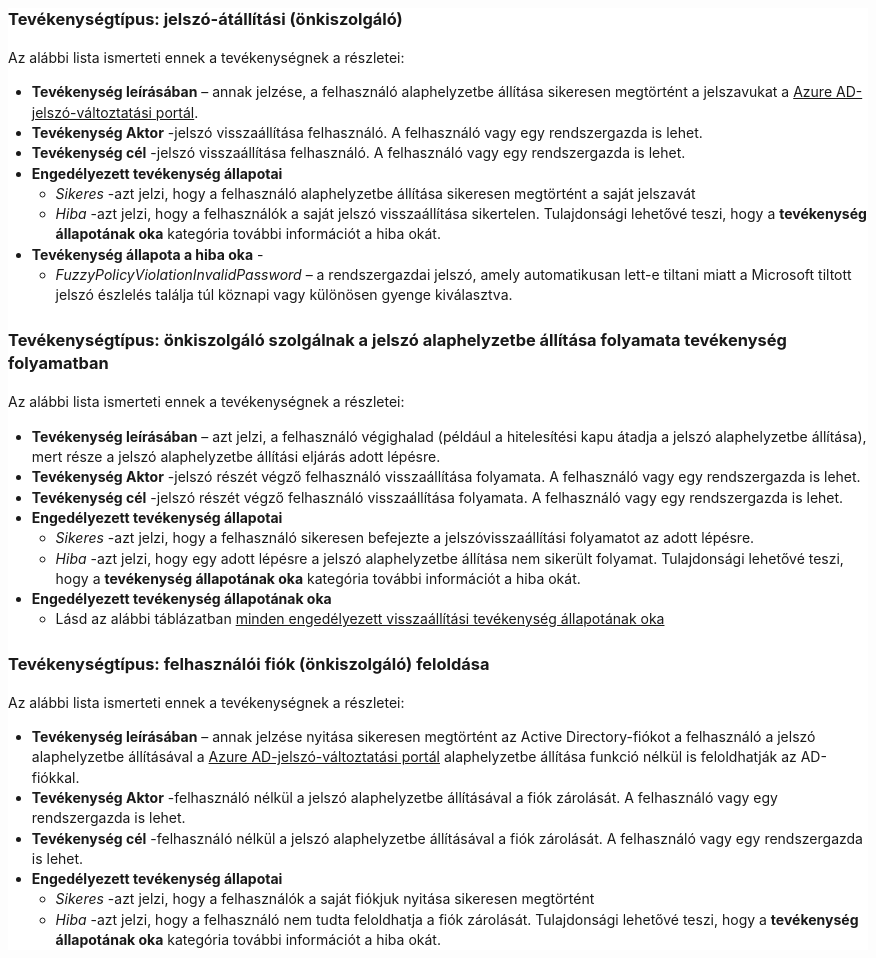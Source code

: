 ### <a name="activity-type-reset-password-self-service"></a>Tevékenységtípus: jelszó-átállítási (önkiszolgáló)

Az alábbi lista ismerteti ennek a tevékenységnek a részletei:

* **Tevékenység leírásában** – annak jelzése, a felhasználó alaphelyzetbe állítása sikeresen megtörtént a jelszavukat a [Azure AD-jelszó-változtatási portál](https://passwordreset.microsoftonline.com).
* **Tevékenység Aktor** -jelszó visszaállítása felhasználó. A felhasználó vagy egy rendszergazda is lehet.
* **Tevékenység cél** -jelszó visszaállítása felhasználó. A felhasználó vagy egy rendszergazda is lehet.
* **Engedélyezett tevékenység állapotai**
  * _Sikeres_ -azt jelzi, hogy a felhasználó alaphelyzetbe állítása sikeresen megtörtént a saját jelszavát
  * _Hiba_ -azt jelzi, hogy a felhasználók a saját jelszó visszaállítása sikertelen. Tulajdonsági lehetővé teszi, hogy a **tevékenység állapotának oka** kategória további információt a hiba okát.
* **Tevékenység állapota a hiba oka** -
  * _FuzzyPolicyViolationInvalidPassword_ – a rendszergazdai jelszó, amely automatikusan lett-e tiltani miatt a Microsoft tiltott jelszó észlelés találja túl köznapi vagy különösen gyenge kiválasztva.

### <a name="activity-type-self-serve-password-reset-flow-activity-progress"></a>Tevékenységtípus: önkiszolgáló szolgálnak a jelszó alaphelyzetbe állítása folyamata tevékenység folyamatban

Az alábbi lista ismerteti ennek a tevékenységnek a részletei:

* **Tevékenység leírásában** – azt jelzi, a felhasználó végighalad (például a hitelesítési kapu átadja a jelszó alaphelyzetbe állítása), mert része a jelszó alaphelyzetbe állítási eljárás adott lépésre.
* **Tevékenység Aktor** -jelszó részét végző felhasználó visszaállítása folyamata. A felhasználó vagy egy rendszergazda is lehet.
* **Tevékenység cél** -jelszó részét végző felhasználó visszaállítása folyamata. A felhasználó vagy egy rendszergazda is lehet.
* **Engedélyezett tevékenység állapotai**
  * _Sikeres_ -azt jelzi, hogy a felhasználó sikeresen befejezte a jelszóvisszaállítási folyamatot az adott lépésre.
  * _Hiba_ -azt jelzi, hogy egy adott lépésre a jelszó alaphelyzetbe állítása nem sikerült folyamat. Tulajdonsági lehetővé teszi, hogy a **tevékenység állapotának oka** kategória további információt a hiba okát.
* **Engedélyezett tevékenység állapotának oka**
  * Lásd az alábbi táblázatban [minden engedélyezett visszaállítási tevékenység állapotának oka](#allowed-values-for-details-column)

### <a name="activity-type-unlock-user-account-self-service"></a>Tevékenységtípus: felhasználói fiók (önkiszolgáló) feloldása

Az alábbi lista ismerteti ennek a tevékenységnek a részletei:

* **Tevékenység leírásában** – annak jelzése nyitása sikeresen megtörtént az Active Directory-fiókot a felhasználó a jelszó alaphelyzetbe állításával a [Azure AD-jelszó-változtatási portál](https://passwordreset.microsoftonline.com) alaphelyzetbe állítása funkció nélkül is feloldhatják az AD-fiókkal.
* **Tevékenység Aktor** -felhasználó nélkül a jelszó alaphelyzetbe állításával a fiók zárolását. A felhasználó vagy egy rendszergazda is lehet.
* **Tevékenység cél** -felhasználó nélkül a jelszó alaphelyzetbe állításával a fiók zárolását. A felhasználó vagy egy rendszergazda is lehet.
* **Engedélyezett tevékenység állapotai**
  * _Sikeres_ -azt jelzi, hogy a felhasználók a saját fiókjuk nyitása sikeresen megtörtént
  * _Hiba_ -azt jelzi, hogy a felhasználó nem tudta feloldhatja a fiók zárolását. Tulajdonsági lehetővé teszi, hogy a **tevékenység állapotának oka** kategória további információt a hiba okát.
